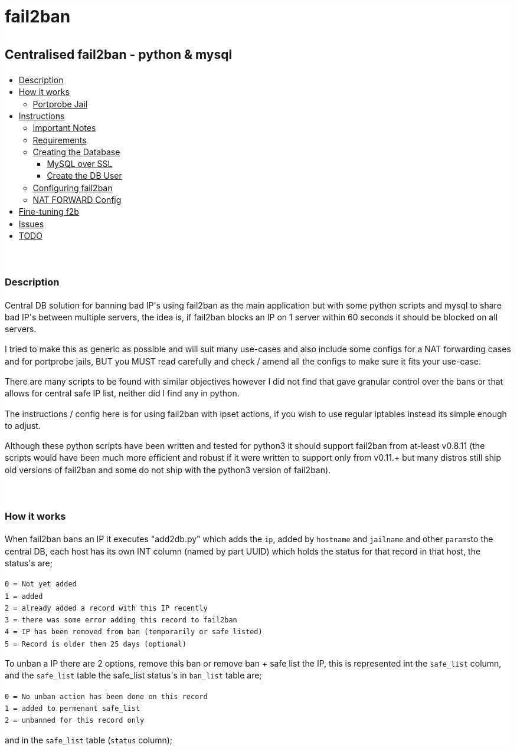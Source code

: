 # fail2ban
## Centralised fail2ban - python & mysql

* [Description](#description)
* [How it works](#structure)
  *  [Portprobe Jail](#portprobe)
* [Instructions](#instructions)
  * [Important Notes](#notes)
  * [Requirements](#requirements)
  * [Creating the Database](#createdb)
     * [MySQL over SSL](#mysqlssl)
     * [Create the DB User](dbuser)
  * [Configuring fail2ban](#f2bconfig)
  * [NAT FORWARD Config](#natforward)
* [Fine-tuning f2b](#f2bregex)
* [Issues](#issues)
* [TODO](#todo)

&nbsp;

### <a name="description">Description</a>
Central DB solution for banning bad IP's using fail2ban as the main application but with some python scripts and mysql to share bad IP's between multiple servers, the idea is, if fail2ban blocks an IP on 1 server within 60 seconds it should be blocked on all servers.

I tried to make this as generic as possible and will suit many use-cases and also include some configs for a NAT forwarding cases and for portprobe jails, BUT you MUST read carefully and check / amend all the configs to make sure it fits your use-case.

There are many scripts to be found with similar objectives however I did not find that gave granular control over the bans or that allows for central safe IP list, neither did I find any in python.

The instructions / config here is for using fail2ban with ipset actions, if you wish to use regular iptables instead its simple enough to adjust.

Although these python scripts have been written and tested for python3 it should support fail2ban from at-least v0.8.11 (the scripts would have been much more efficient and robust if it were written to support only from v0.11.+ but many distros still ship old versions of fail2ban and some do not ship with the python3 version of fail2ban).

&nbsp;

### <a name="structure">How it works</a>
When fail2ban bans an IP it executes "add2db.py" which adds the `ip`, added by `hostname` and `jailname` and other `params`to the central DB, each host has its own INT column (named by part UUID) which holds the status for that record in that host, the status's are;
```
0 = Not yet added
1 = added
2 = already added a record with this IP recently
3 = there was some error adding this record to fail2ban
4 = IP has been removed from ban (temporarily or safe listed)
5 = Record is older then 25 days (optional)
```
To unban a IP there are 2 options, remove this ban or remove ban + safe list the IP, this is represented int the `safe_list` column, and the `safe_list` table the safe_list status's in `ban_list` table are;
````
0 = No unban action has been done on this record
1 = added to permenant safe_list
2 = unbanned for this record only
````
and in the `safe_list` table (`status` column);
````
````